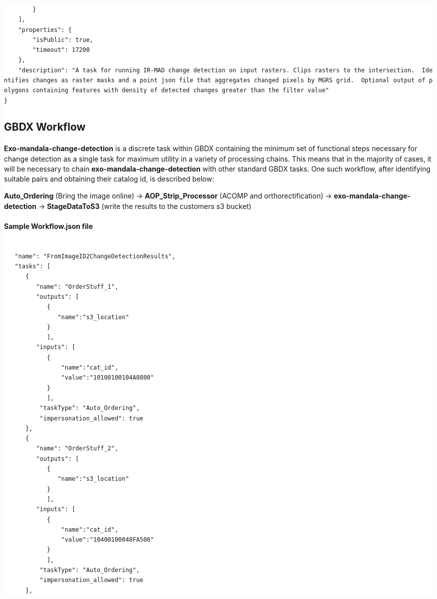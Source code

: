 ```
        }
    ],
    "properties": {
        "isPublic": true,
        "timeout": 17200
    },
    "description": "A task for running IR-MAD change detection on input rasters. Clips rasters to the intersection.  Identifies changes as raster masks and a point json file that aggregates changed pixels by MGRS grid.  Optional output of polygons containing features with density of detected changes greater than the filter value"
}
```


## GBDX Workflow

__Exo-mandala-change-detection__ is a discrete task within GBDX containing the minimum set of functional steps necessary for change detection as a single task for maximum utility in a variety of processing chains.  This means that in the majority of cases, it will be necessary to chain __exo-mandala-change-detection__ with other standard GBDX tasks.  One such workflow, after identifying suitable pairs and obtaining their catalog id,  is described below:

__Auto_Ordering__ (Bring the image online) -> __AOP_Strip_Processor__ (ACOMP and orthorectification) -> __exo-mandala-change-detection__ -> __StageDataToS3__ (write the results to the customers s3 bucket)


#### Sample Workflow.json file

~~~

   "name": "FromImageID2ChangeDetectionResults",
   "tasks": [
      {
         "name": "OrderStuff_1",
         "outputs": [
            {
               "name":"s3_location"
            }
            ],
         "inputs": [
            {
                "name":"cat_id",
                "value":"10100100104A0800"
            }
            ],
          "taskType": "Auto_Ordering",
          "impersonation_allowed": true
      },
      {
         "name": "OrderStuff_2",
         "outputs": [
            {
               "name":"s3_location"
            }
            ],
         "inputs": [
            {
                "name":"cat_id",
                "value":"10400100048FA500"
            }
            ],
          "taskType": "Auto_Ordering",
          "impersonation_allowed": true
      },
~~~